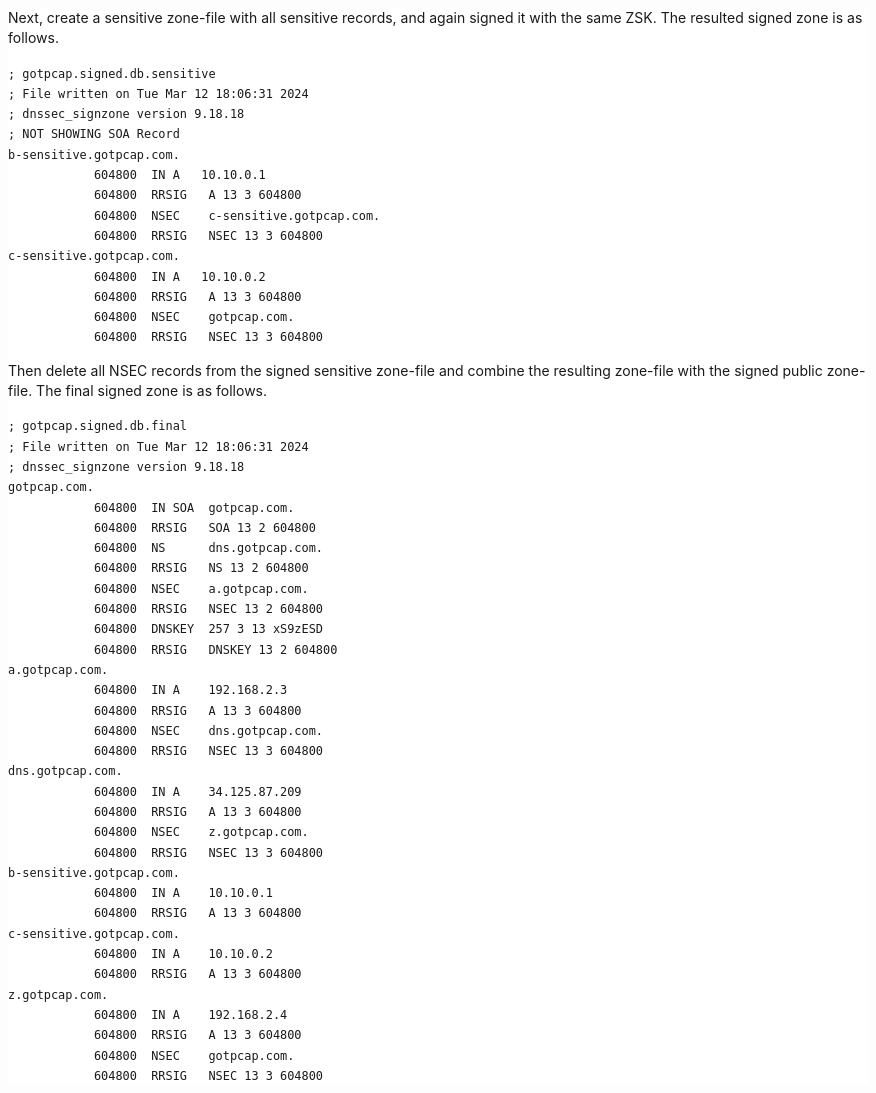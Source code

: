 Next, create a sensitive zone-file with all sensitive records, and again signed it with the same ZSK. The resulted signed zone is as follows.

~~~~~~~~~~
; gotpcap.signed.db.sensitive
; File written on Tue Mar 12 18:06:31 2024
; dnssec_signzone version 9.18.18
; NOT SHOWING SOA Record
b-sensitive.gotpcap.com.
            604800  IN A   10.10.0.1
            604800  RRSIG   A 13 3 604800
            604800  NSEC    c-sensitive.gotpcap.com.
            604800  RRSIG   NSEC 13 3 604800
c-sensitive.gotpcap.com.
            604800  IN A   10.10.0.2
            604800  RRSIG   A 13 3 604800
            604800  NSEC    gotpcap.com.
            604800  RRSIG   NSEC 13 3 604800
~~~~~~~~~~

Then delete all NSEC records from the signed sensitive zone-file and combine the resulting zone-file with the signed public zone-file. The final signed zone is as follows.

~~~~~~~~~~
; gotpcap.signed.db.final
; File written on Tue Mar 12 18:06:31 2024
; dnssec_signzone version 9.18.18
gotpcap.com.
            604800  IN SOA  gotpcap.com.
            604800  RRSIG   SOA 13 2 604800
            604800  NS      dns.gotpcap.com.
            604800  RRSIG   NS 13 2 604800
            604800  NSEC    a.gotpcap.com.
            604800  RRSIG   NSEC 13 2 604800
            604800  DNSKEY  257 3 13 xS9zESD
            604800  RRSIG   DNSKEY 13 2 604800
a.gotpcap.com.
            604800  IN A    192.168.2.3
            604800  RRSIG   A 13 3 604800
            604800  NSEC    dns.gotpcap.com.
            604800  RRSIG   NSEC 13 3 604800
dns.gotpcap.com.
            604800  IN A    34.125.87.209
            604800  RRSIG   A 13 3 604800
            604800  NSEC    z.gotpcap.com.
            604800  RRSIG   NSEC 13 3 604800
b-sensitive.gotpcap.com.
            604800  IN A    10.10.0.1
            604800  RRSIG   A 13 3 604800
c-sensitive.gotpcap.com.
            604800  IN A    10.10.0.2
            604800  RRSIG   A 13 3 604800
z.gotpcap.com.
            604800  IN A    192.168.2.4
            604800  RRSIG   A 13 3 604800
            604800  NSEC    gotpcap.com.
            604800  RRSIG   NSEC 13 3 604800
~~~~~~~~~~
